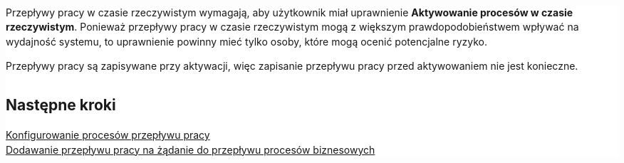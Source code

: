 Przepływy pracy w czasie rzeczywistym wymagają, aby użytkownik miał uprawnienie **Aktywowanie procesów w czasie rzeczywistym**. Ponieważ przepływy pracy w czasie rzeczywistym mogą z większym prawdopodobieństwem wpływać na wydajność systemu, to uprawnienie powinny mieć tylko osoby, które mogą ocenić potencjalne ryzyko.  
  
 Przepływy pracy są zapisywane przy aktywacji, więc zapisanie przepływu pracy przed aktywowaniem nie jest konieczne.  
  
## <a name="next-steps"></a>Następne kroki  
 [Konfigurowanie procesów przepływu pracy](configure-workflow-steps.md)  <br/>
[Dodawanie przepływu pracy na żądanie do przepływu procesów biznesowych](bpf-add-on-demand-workflow.md) 

